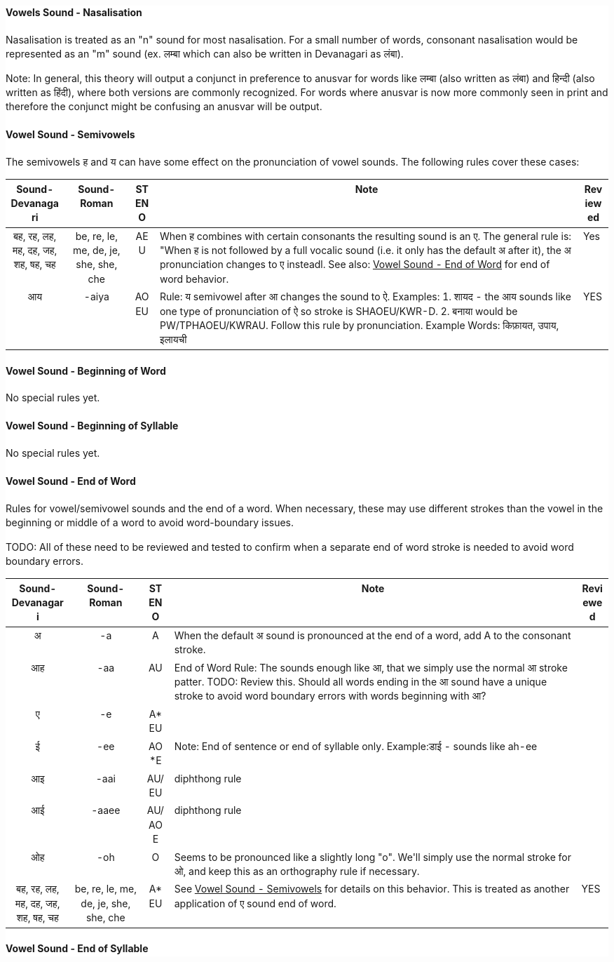 #### Vowels Sound - Nasalisation

Nasalisation is treated as an "n" sound for most nasalisation.  For a small number of words, consonant nasalisation would be represented as an "m" sound (ex. लम्बा which can also be written in Devanagari as लंबा).

Note: In general, this theory will output a conjunct in preference to anusvar for words like लम्बा (also written as लंबा) and हिन्दी (also written as हिंदी), where both versions are commonly recognized.  For words where anusvar is now more commonly seen in print and therefore the conjunct might be confusing an anusvar will be output.

#### Vowel Sound - Semivowels

The semivowels ह and य can have some effect on the pronunciation of vowel sounds.  The following rules cover these cases:

|Sound-Devanagari|Sound-Roman|STENO|Note|Reviewed|
|:---:|:---:|:---:|---|---|
|बह, रह, लह, मह, दह, जह, शह, षह, चह|be, re, le, me, de, je, she, she, che|AEU|When ह combines with certain consonants the resulting sound is an ए.  The general rule is: "When ह is not followed by a full vocalic sound (i.e. it only has the default अ after it), the अ pronunciation changes to ए insteadl.  See also: [Vowel Sound - End of Word](#vowel-sound---end-of-word) for end of word behavior.|Yes|
|आय|-aiya|AOEU|Rule: य semivowel after आ changes the sound to ऐ.  Examples: 1. शायद - the आय sounds like one type of pronunciation of ऐ so stroke is SHAOEU/KWR-D. 2. बनाया would be PW/TPHAOEU/KWRAU.  Follow this rule by pronunciation.  Example Words: किफ़ायत, उपाय, इलायची|YES|

#### Vowel Sound - Beginning of Word

No special rules yet.

#### Vowel Sound - Beginning of Syllable

No special rules yet.

#### Vowel Sound - End of Word

Rules for vowel/semivowel sounds and the end of a word.  When necessary, these may use different strokes than the vowel in the beginning or middle of a word to avoid word-boundary issues.

TODO: All of these need to be reviewed and tested to confirm when a separate end of word stroke is needed to avoid word boundary errors.

|Sound-Devanagari|Sound-Roman|STENO|Note|Reviewed|
|:---:|:---:|:---:|---|---|
|अ|-a|A|When the default अ sound is pronounced at the end of a word, add A to the consonant stroke.||
|आह|-aa|AU|End of Word Rule: The sounds enough like आ, that we simply use the normal आ stroke patter. TODO: Review this.  Should all words ending in the आ sound have a unique stroke to avoid word boundary errors with words beginning with आ?||
|ए|-e|A\*EU|||
|ई|-ee|AO\*E|Note: End of sentence or end of syllable only.  Example:डाई - sounds like ah-ee||
|आइ|-aai|AU/EU|diphthong rule||
|आई|-aaee|AU/AOE|diphthong rule||
|ओह|-oh|O|Seems to be pronounced like a slightly long "o".  We'll simply use the normal stroke for ओ, and keep this as an orthography rule if necessary.||
|बह, रह, लह, मह, दह, जह, शह, षह, चह|be, re, le, me, de, je, she, she, che|A\*EU|See [Vowel Sound - Semivowels](#vowel-sound---semivowels) for details on this behavior.  This is treated as another application of ए sound end of word.|YES|

#### Vowel Sound - End of Syllable

